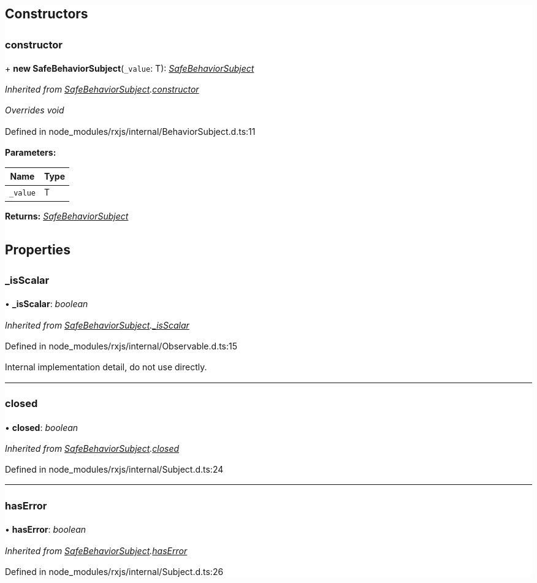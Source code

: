 
## Constructors

###  constructor

\+ **new SafeBehaviorSubject**(`_value`: T): *[SafeBehaviorSubject](_pattern_store_reactive_store_.safebehaviorsubject.md)*

*Inherited from [SafeBehaviorSubject](_pattern_store_reactive_store_.safebehaviorsubject.md).[constructor](_pattern_store_reactive_store_.safebehaviorsubject.md#constructor)*

*Overrides void*

Defined in node_modules/rxjs/internal/BehaviorSubject.d.ts:11

**Parameters:**

Name | Type |
------ | ------ |
`_value` | T |

**Returns:** *[SafeBehaviorSubject](_pattern_store_reactive_store_.safebehaviorsubject.md)*

## Properties

###  _isScalar

• **_isScalar**: *boolean*

*Inherited from [SafeBehaviorSubject](_pattern_store_reactive_store_.safebehaviorsubject.md).[_isScalar](_pattern_store_reactive_store_.safebehaviorsubject.md#_isscalar)*

Defined in node_modules/rxjs/internal/Observable.d.ts:15

Internal implementation detail, do not use directly.

___

###  closed

• **closed**: *boolean*

*Inherited from [SafeBehaviorSubject](_pattern_store_reactive_store_.safebehaviorsubject.md).[closed](_pattern_store_reactive_store_.safebehaviorsubject.md#closed)*

Defined in node_modules/rxjs/internal/Subject.d.ts:24

___

###  hasError

• **hasError**: *boolean*

*Inherited from [SafeBehaviorSubject](_pattern_store_reactive_store_.safebehaviorsubject.md).[hasError](_pattern_store_reactive_store_.safebehaviorsubject.md#haserror)*

Defined in node_modules/rxjs/internal/Subject.d.ts:26
